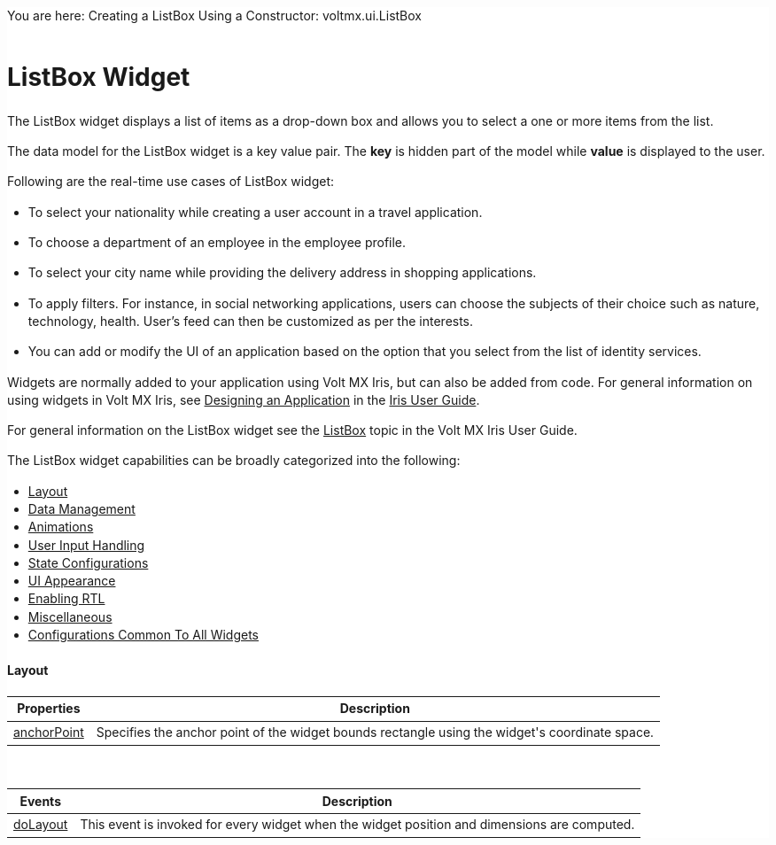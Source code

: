                                

You are here: Creating a ListBox Using a Constructor: voltmx.ui.ListBox

ListBox Widget
==============

The ListBox widget displays a list of items as a drop-down box and allows you to select a one or more items from the list.

The data model for the ListBox widget is a key value pair. The **key** is hidden part of the model while **value** is displayed to the user.

Following are the real-time use cases of ListBox widget:

*   To select your nationality while creating a user account in a travel application.
    
*   To choose a department of an employee in the employee profile.
    
*   To select your city name while providing the delivery address in shopping applications.
    
*   To apply filters. For instance, in social networking applications, users can choose the subjects of their choice such as nature, technology, health. User’s feed can then be customized as per the interests.
    
*   You can add or modify the UI of an application based on the option that you select from the list of identity services.
    

Widgets are normally added to your application using Volt MX Iris, but can also be added from code. For general information on using widgets in Volt MX Iris, see [Designing an Application](../../../Iris/iris_user_guide/Content/Part_II_CreatingAnApplication.md) in the [Iris User Guide](../../../Iris/iris_user_guide/Content/Introduction.md).

For general information on the ListBox widget see the [](../../../Iris/iris_user_guide/Content/Button.md)[ListBox](../../../Iris/iris_user_guide/Content/ListBox.md) topic in the Volt MX Iris User Guide.

The ListBox widget capabilities can be broadly categorized into the following:

*   [Layout](#layout)
*   [Data Management](#data-management)
*   [Animations](#animations)
*   [User Input Handling](#user-input-handling)
*   [State Configurations](#state-configurations)
*   [UI Appearance](#ui-appearance)
*   [Enabling RTL](#enabling-rtl)
*   [Miscellaneous](#miscellaneous)
*   [Configurations Common To All Widgets](#configurations-common-to-all-widgets)

#### Layout

  
| Properties | Description |
| --- | --- |
| [anchorPoint](ListBox_Basic_Properties.md#anchorPo) | Specifies the anchor point of the widget bounds rectangle using the widget's coordinate space. |

 

| Events | Description |
| --- | --- |
| [doLayout](ListBox_Events.md#doLayout) | This event is invoked for every widget when the widget position and dimensions are computed. |
